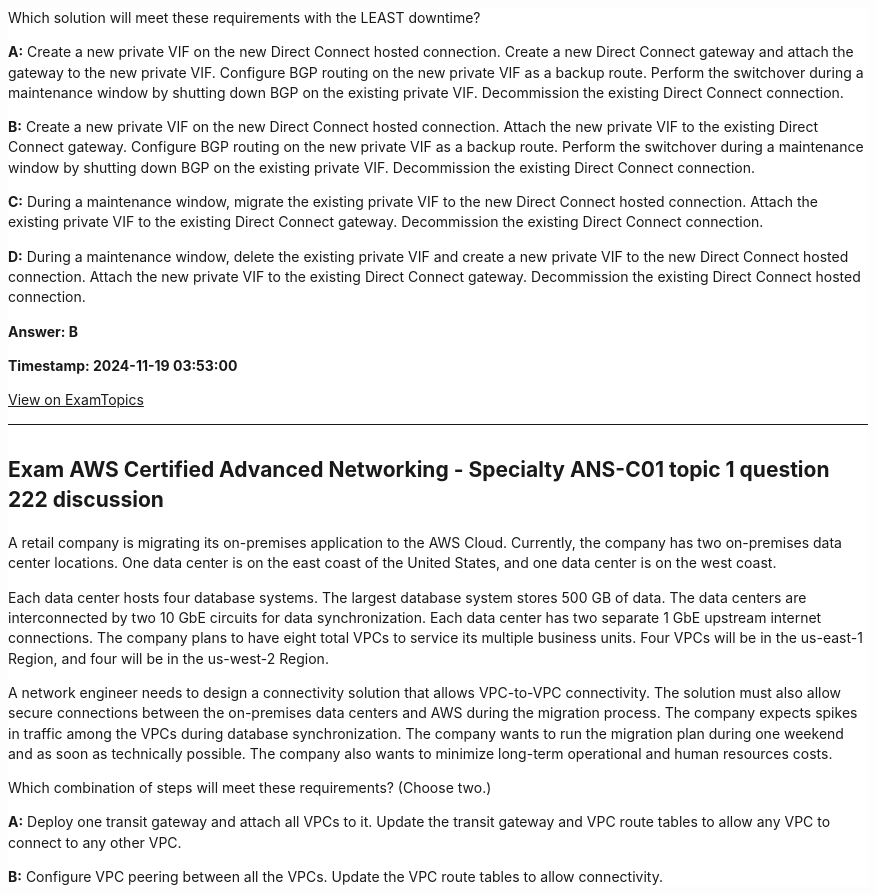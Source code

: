 Which solution will meet these requirements with the LEAST downtime?

**A:** Create a new private VIF on the new Direct Connect hosted connection. Create a new Direct Connect gateway and attach the gateway to the new private VIF. Configure BGP routing on the new private VIF as a backup route. Perform the switchover during a maintenance window by shutting down BGP on the existing private VIF. Decommission the existing Direct Connect connection.

**B:** Create a new private VIF on the new Direct Connect hosted connection. Attach the new private VIF to the existing Direct Connect gateway. Configure BGP routing on the new private VIF as a backup route. Perform the switchover during a maintenance window by shutting down BGP on the existing private VIF. Decommission the existing Direct Connect connection.

**C:** During a maintenance window, migrate the existing private VIF to the new Direct Connect hosted connection. Attach the existing private VIF to the existing Direct Connect gateway. Decommission the existing Direct Connect connection.

**D:** During a maintenance window, delete the existing private VIF and create a new private VIF to the new Direct Connect hosted connection. Attach the new private VIF to the existing Direct Connect gateway. Decommission the existing Direct Connect hosted connection.



**Answer: B**

**Timestamp: 2024-11-19 03:53:00**

[View on ExamTopics](https://www.examtopics.com/discussions/amazon/view/151578-exam-aws-certified-advanced-networking-specialty-ans-c01/)

----------------------------------------

## Exam AWS Certified Advanced Networking - Specialty ANS-C01 topic 1 question 222 discussion

A retail company is migrating its on-premises application to the AWS Cloud. Currently, the company has two on-premises data center locations. One data center is on the east coast of the United States, and one data center is on the west coast.

Each data center hosts four database systems. The largest database system stores 500 GB of data. The data centers are interconnected by two 10 GbE circuits for data synchronization. Each data center has two separate 1 GbE upstream internet connections. The company plans to have eight total VPCs to service its multiple business units. Four VPCs will be in the us-east-1 Region, and four will be in the us-west-2 Region.

A network engineer needs to design a connectivity solution that allows VPC-to-VPC connectivity. The solution must also allow secure connections between the on-premises data centers and AWS during the migration process. The company expects spikes in traffic among the VPCs during database synchronization. The company wants to run the migration plan during one weekend and as soon as technically possible. The company also wants to minimize long-term operational and human resources costs.

Which combination of steps will meet these requirements? (Choose two.)

**A:** Deploy one transit gateway and attach all VPCs to it. Update the transit gateway and VPC route tables to allow any VPC to connect to any other VPC.

**B:** Configure VPC peering between all the VPCs. Update the VPC route tables to allow connectivity.
